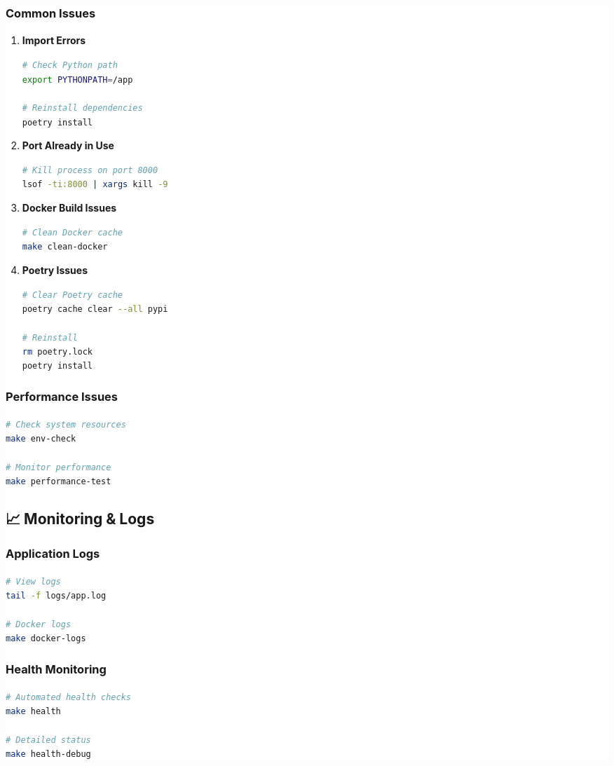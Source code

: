 ### **Common Issues**

1. **Import Errors**
   ```bash
   # Check Python path
   export PYTHONPATH=/app
   
   # Reinstall dependencies
   poetry install
   ```

2. **Port Already in Use**
   ```bash
   # Kill process on port 8000
   lsof -ti:8000 | xargs kill -9
   ```

3. **Docker Build Issues**
   ```bash
   # Clean Docker cache
   make clean-docker
   ```

4. **Poetry Issues**
   ```bash
   # Clear Poetry cache
   poetry cache clear --all pypi
   
   # Reinstall
   rm poetry.lock
   poetry install
   ```

### **Performance Issues**
```bash
# Check system resources
make env-check

# Monitor performance
make performance-test
```

## 📈 **Monitoring & Logs**

### **Application Logs**
```bash
# View logs
tail -f logs/app.log

# Docker logs
make docker-logs
```

### **Health Monitoring**
```bash
# Automated health checks
make health

# Detailed status
make health-debug
```
